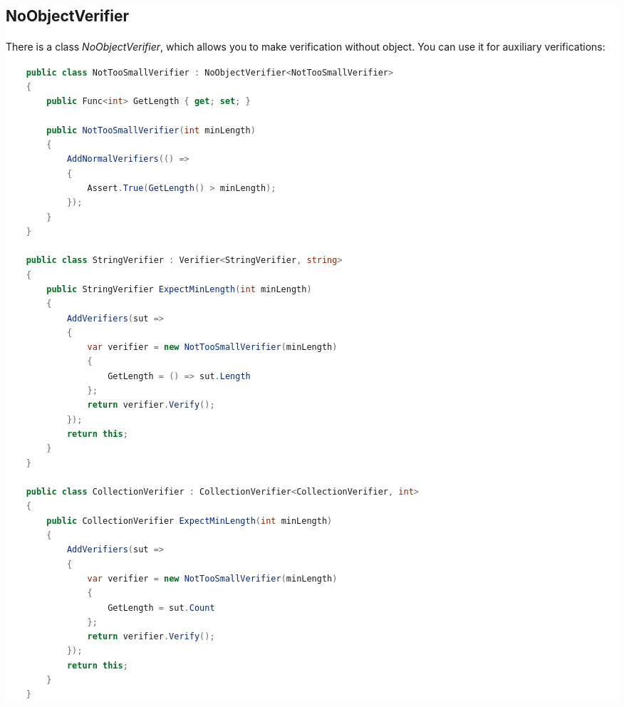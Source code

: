 ## NoObjectVerifier

There is a class *NoObjectVerifier*, which allows you to make verification without object. You can use it for auxiliary verifications:
```csharp
    public class NotTooSmallVerifier : NoObjectVerifier<NotTooSmallVerifier>
    {
        public Func<int> GetLength { get; set; }

        public NotTooSmallVerifier(int minLength)
        {
            AddNormalVerifiers(() =>
            {
                Assert.True(GetLength() > minLength);
            });
        }
    }

    public class StringVerifier : Verifier<StringVerifier, string>
    {
        public StringVerifier ExpectMinLength(int minLength)
        {
            AddVerifiers(sut =>
            {
                var verifier = new NotTooSmallVerifier(minLength)
                {
                    GetLength = () => sut.Length
                };
                return verifier.Verify();
            });
            return this;
        }
    }

    public class CollectionVerifier : CollectionVerifier<CollectionVerifier, int>
    {
        public CollectionVerifier ExpectMinLength(int minLength)
        {
            AddVerifiers(sut =>
            {
                var verifier = new NotTooSmallVerifier(minLength)
                {
                    GetLength = sut.Count
                };
                return verifier.Verify();
            });
            return this;
        }
    }
```